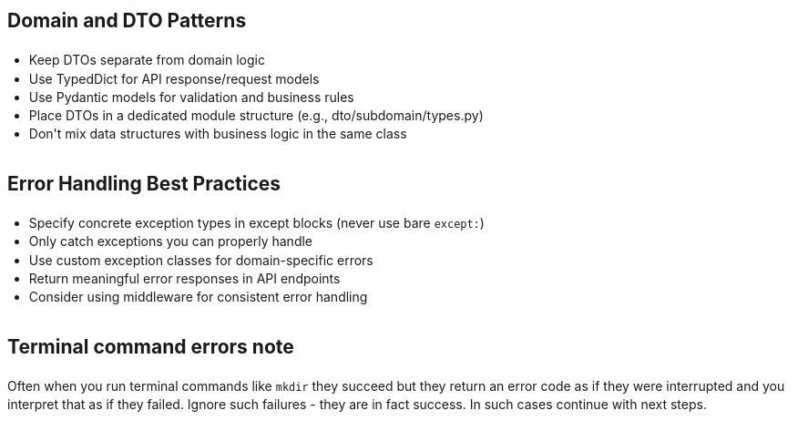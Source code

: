 ## Domain and DTO Patterns
- Keep DTOs separate from domain logic
- Use TypedDict for API response/request models
- Use Pydantic models for validation and business rules
- Place DTOs in a dedicated module structure (e.g., dto/subdomain/types.py)
- Don't mix data structures with business logic in the same class

## Error Handling Best Practices
- Specify concrete exception types in except blocks (never use bare `except:`)
- Only catch exceptions you can properly handle
- Use custom exception classes for domain-specific errors
- Return meaningful error responses in API endpoints
- Consider using middleware for consistent error handling

## Terminal command errors note
Often when you run terminal commands like `mkdir` they succeed but they return an error code as if they were interrupted and you interpret that as if they failed. Ignore such failures - they are in fact success. In such cases continue with next steps.
